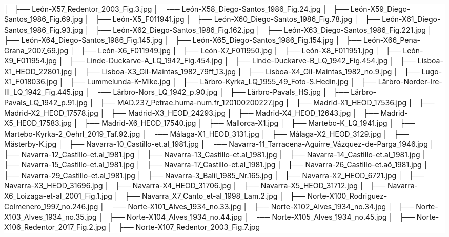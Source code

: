 │   ├── León-X57_Redentor_2003_Fig.3.jpg
│   ├── León-X58_Diego-Santos_1986_Fig.24.jpg
│   ├── León-X59_Diego-Santos_1986_Fig.69.jpg
│   ├── León-X5_F011941.jpg
│   ├── León-X60_Diego-Santos_1986_Fig.78.jpg
│   ├── León-X61_Diego-Santos_1986_Fig.93.jpg
│   ├── León-X62_Diego-Santos_1986_Fig.162.jpg
│   ├── León-X63_Diego-Santos_1986_Fig.221.jpg
│   ├── León-X64_Diego-Santos_1986_Fig.145.jpg
│   ├── León-X65_Diego-Santos_1986_Fig.154.jpg
│   ├── León-X66_Pena-Grana_2007_69.jpg
│   ├── León-X6_F011949.jpg
│   ├── León-X7_F011950.jpg
│   ├── León-X8_F011951.jpg
│   ├── León-X9_F011954.jpg
│   ├── Linde-Duckarve-A_LQ_1942_Fig.454.jpg
│   ├── Linde-Duckarve-B_LQ_1942_Fig.454.jpg
│   ├── Lisboa-X1_HEOD_22801.jpg
│   ├── Lisboa-X3_Gil-Maintas_1982_79ff_13.jpg
│   ├── Lisboa-X4_Gil-Maintas_1982_no.9.jpg
│   ├── Lugo-X1_F018036.jpg
│   ├── Lummelunda-K-Mike.jpg
│   ├── Lärbro-Kyrka_LQ_1955_49_Foto-S.Hedin.jpg
│   ├── Lärbro-Norder-Ire-III_LQ_1942_Fig.445.jpg
│   ├── Lärbro-Nors_LQ_1942_p.90.jpg
│   ├── Lärbro-Pavals_HS.jpg
│   ├── Lärbro-Pavals_LQ_1942_p.91.jpg
│   ├── MAD.237_Petrae.huma-num.fr_120100200227.jpg
│   ├── Madrid-X1_HEOD_17536.jpg
│   ├── Madrid-X2_HEOD_17578.jpg
│   ├── Madrid-X3_HEOD_24293.jpg
│   ├── Madrid-X4_HEOD_12643.jpg
│   ├── Madrid-X5_HEOD_17583.jpg
│   ├── Madrid-X6_HEOD_17540.jpg
│   ├── Mallorca-X1.jpg
│   ├── Martebo-K_LQ_1941.jpg
│   ├── Martebo-Kyrka-2_Oehrl_2019_Taf.92.jpg
│   ├── Málaga-X1_HEOD_3131.jpg
│   ├── Málaga-X2_HEOD_3129.jpg
│   ├── Mästerby-K.jpg
│   ├── Navarra-10_Castillo-et.al_1981.jpg
│   ├── Navarra-11_Tarracena-Aguirre_Vázquez-de-Parga_1946.jpg
│   ├── Navarra-12_Castillo-et.al_1981.jpg
│   ├── Navarra-13_Castillo-et.al_1981.jpg
│   ├── Navarra-14_Castillo-et.al_1981.jpg
│   ├── Navarra-15_Castillo-et.al_1981.jpg
│   ├── Navarra-17_Castillo-et.al_1981.jpg
│   ├── Navarra-26_Castillo-et.aö_1981.jpg
│   ├── Navarra-29_Castillo-et.al_1981.jpg
│   ├── Navarra-3_Balil_1985_Nr.165.jpg
│   ├── Navarra-X2_HEOD_6721.jpg
│   ├── Navarra-X3_HEOD_31696.jpg
│   ├── Navarra-X4_HEOD_31706.jpg
│   ├── Navarra-X5_HEOD_31712.jpg
│   ├── Navarra-X6_Loizaga-et-al_2001_Fig.1.jpg
│   ├── Navarra_X7_Canto_et-al_1998_Lam.2.jpg
│   ├── Norte-X100_Rodriguez-Colmenero_1997_no.246.jpg
│   ├── Norte-X101_Alves_1934_no.33.jpg
│   ├── Norte-X102_Alves_1934_no.34.jpg
│   ├── Norte-X103_Alves_1934_no.35.jpg
│   ├── Norte-X104_Alves_1934_no.44.jpg
│   ├── Norte-X105_Alves_1934_no.45.jpg
│   ├── Norte-X106_Redentor_2017_Fig.2.jpg
│   ├── Norte-X107_Redentor_2003_Fig.7.jpg